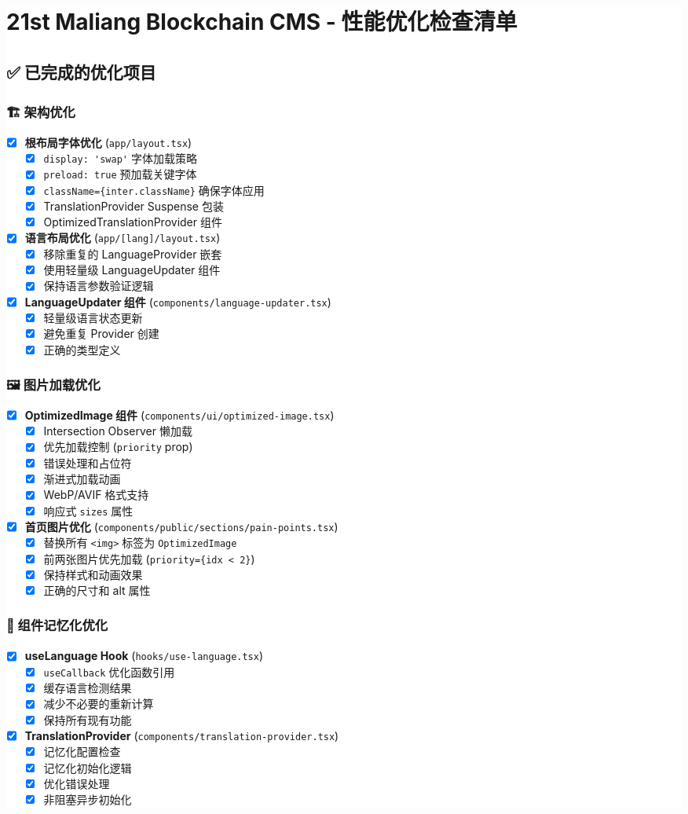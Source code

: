 # 21st Maliang Blockchain CMS - 性能优化检查清单

## ✅ 已完成的优化项目

### 🏗️ 架构优化
- [x] **根布局字体优化** (`app/layout.tsx`)
  - [x] `display: 'swap'` 字体加载策略
  - [x] `preload: true` 预加载关键字体
  - [x] `className={inter.className}` 确保字体应用
  - [x] TranslationProvider Suspense 包装
  - [x] OptimizedTranslationProvider 组件

- [x] **语言布局优化** (`app/[lang]/layout.tsx`)
  - [x] 移除重复的 LanguageProvider 嵌套
  - [x] 使用轻量级 LanguageUpdater 组件
  - [x] 保持语言参数验证逻辑

- [x] **LanguageUpdater 组件** (`components/language-updater.tsx`)
  - [x] 轻量级语言状态更新
  - [x] 避免重复 Provider 创建
  - [x] 正确的类型定义

### 🖼️ 图片加载优化
- [x] **OptimizedImage 组件** (`components/ui/optimized-image.tsx`)
  - [x] Intersection Observer 懒加载
  - [x] 优先加载控制 (`priority` prop)
  - [x] 错误处理和占位符
  - [x] 渐进式加载动画
  - [x] WebP/AVIF 格式支持
  - [x] 响应式 `sizes` 属性

- [x] **首页图片优化** (`components/public/sections/pain-points.tsx`)
  - [x] 替换所有 `<img>` 标签为 `OptimizedImage`
  - [x] 前两张图片优先加载 (`priority={idx < 2}`)
  - [x] 保持样式和动画效果
  - [x] 正确的尺寸和 alt 属性

### 🧠 组件记忆化优化
- [x] **useLanguage Hook** (`hooks/use-language.tsx`)
  - [x] `useCallback` 优化函数引用
  - [x] 缓存语言检测结果
  - [x] 减少不必要的重新计算
  - [x] 保持所有现有功能

- [x] **TranslationProvider** (`components/translation-provider.tsx`)
  - [x] 记忆化配置检查
  - [x] 记忆化初始化逻辑
  - [x] 优化错误处理
  - [x] 非阻塞异步初始化
